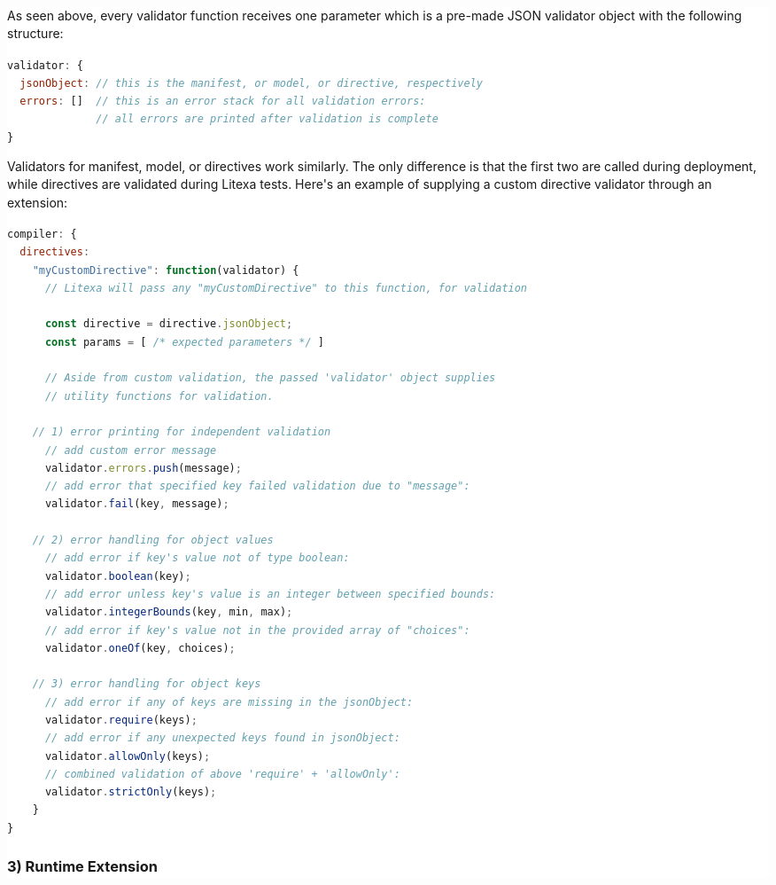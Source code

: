 As seen above, every validator function receives one parameter which is a pre-made JSON validator
object with the following structure:

```js
validator: {
  jsonObject: // this is the manifest, or model, or directive, respectively
  errors: []  // this is an error stack for all validation errors:
              // all errors are printed after validation is complete
}
```

Validators for manifest, model, or directives work similarly. The only difference is that the first
two are called during deployment, while directives are validated during Litexa tests. Here's an
example of supplying a custom directive validator through an extension:

```js
compiler: {
  directives:
    "myCustomDirective": function(validator) {
      // Litexa will pass any "myCustomDirective" to this function, for validation

      const directive = directive.jsonObject;
      const params = [ /* expected parameters */ ]

      // Aside from custom validation, the passed 'validator' object supplies
      // utility functions for validation.

    // 1) error printing for independent validation
      // add custom error message
      validator.errors.push(message);
      // add error that specified key failed validation due to "message":
      validator.fail(key, message);

    // 2) error handling for object values
      // add error if key's value not of type boolean:
      validator.boolean(key);
      // add error unless key's value is an integer between specified bounds:
      validator.integerBounds(key, min, max);
      // add error if key's value not in the provided array of "choices":
      validator.oneOf(key, choices);

    // 3) error handling for object keys
      // add error if any of keys are missing in the jsonObject:
      validator.require(keys);
      // add error if any unexpected keys found in jsonObject:
      validator.allowOnly(keys);
      // combined validation of above 'require' + 'allowOnly':
      validator.strictOnly(keys);
    }
}
```

### 3) Runtime Extension
